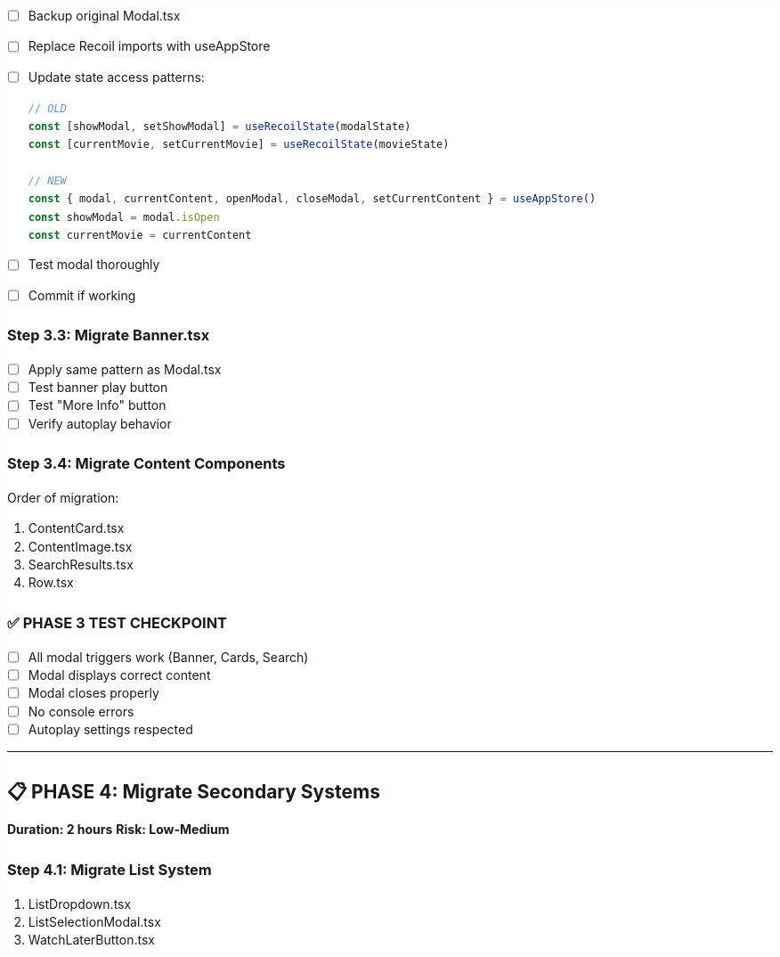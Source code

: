 - [ ] Backup original Modal.tsx
- [ ] Replace Recoil imports with useAppStore
- [ ] Update state access patterns:

    ```typescript
    // OLD
    const [showModal, setShowModal] = useRecoilState(modalState)
    const [currentMovie, setCurrentMovie] = useRecoilState(movieState)

    // NEW
    const { modal, currentContent, openModal, closeModal, setCurrentContent } = useAppStore()
    const showModal = modal.isOpen
    const currentMovie = currentContent
    ```

- [ ] Test modal thoroughly
- [ ] Commit if working

### Step 3.3: Migrate Banner.tsx

- [ ] Apply same pattern as Modal.tsx
- [ ] Test banner play button
- [ ] Test "More Info" button
- [ ] Verify autoplay behavior

### Step 3.4: Migrate Content Components

Order of migration:

1. ContentCard.tsx
2. ContentImage.tsx
3. SearchResults.tsx
4. Row.tsx

### ✅ PHASE 3 TEST CHECKPOINT

- [ ] All modal triggers work (Banner, Cards, Search)
- [ ] Modal displays correct content
- [ ] Modal closes properly
- [ ] No console errors
- [ ] Autoplay settings respected

---

## 📋 PHASE 4: Migrate Secondary Systems

**Duration: 2 hours**
**Risk: Low-Medium**

### Step 4.1: Migrate List System

1. ListDropdown.tsx
2. ListSelectionModal.tsx
3. WatchLaterButton.tsx
